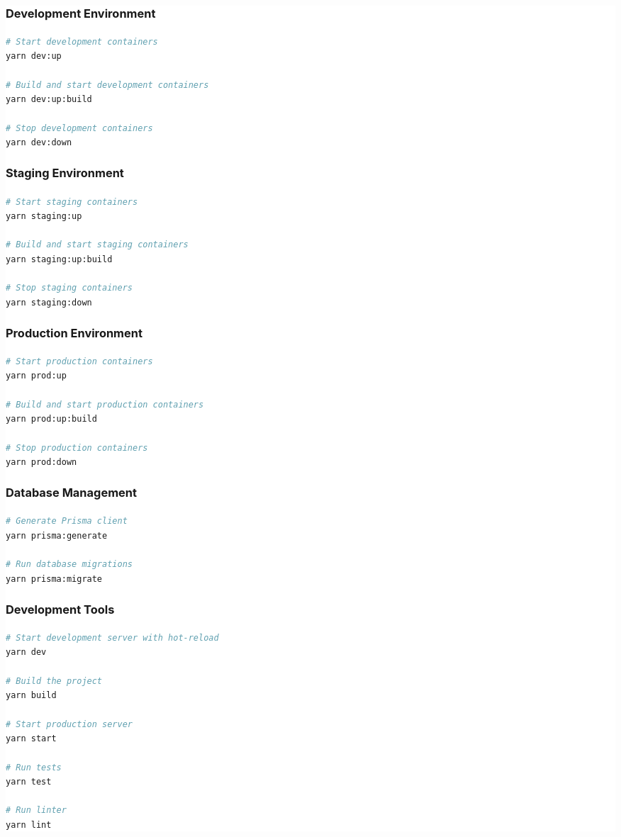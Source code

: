 ### Development Environment

```bash
# Start development containers
yarn dev:up

# Build and start development containers
yarn dev:up:build

# Stop development containers
yarn dev:down
```

### Staging Environment

```bash
# Start staging containers
yarn staging:up

# Build and start staging containers
yarn staging:up:build

# Stop staging containers
yarn staging:down
```

### Production Environment

```bash
# Start production containers
yarn prod:up

# Build and start production containers
yarn prod:up:build

# Stop production containers
yarn prod:down
```

### Database Management

```bash
# Generate Prisma client
yarn prisma:generate

# Run database migrations
yarn prisma:migrate
```

### Development Tools

```bash
# Start development server with hot-reload
yarn dev

# Build the project
yarn build

# Start production server
yarn start

# Run tests
yarn test

# Run linter
yarn lint
```
